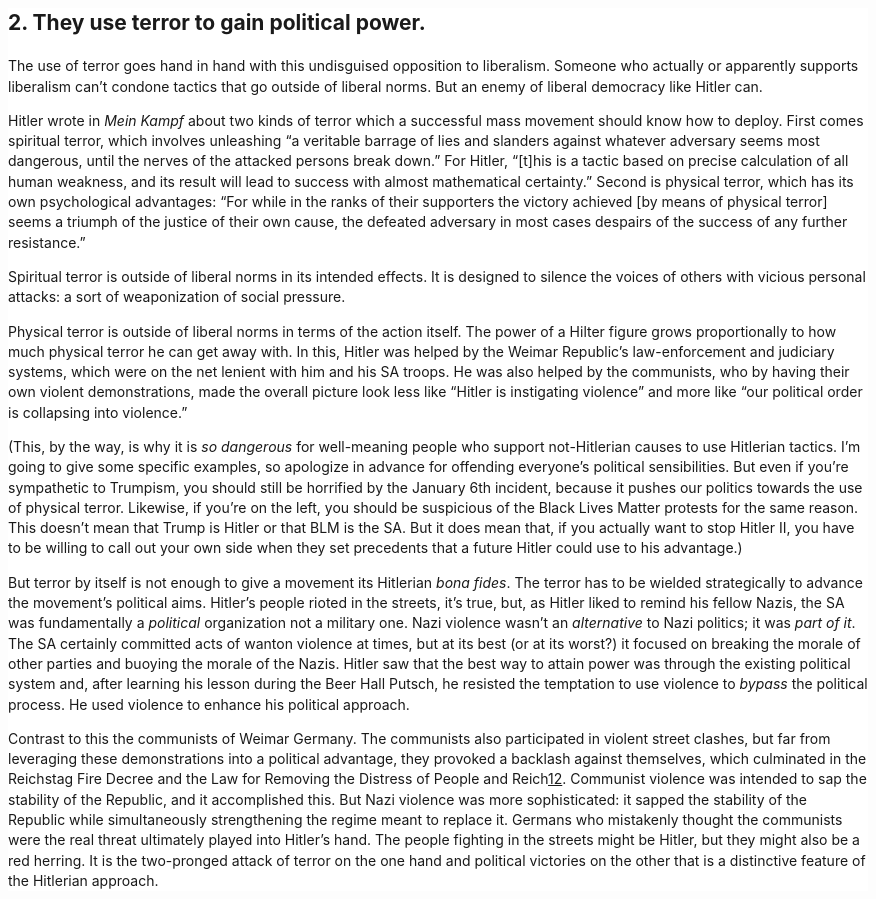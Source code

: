 ## 2\. They use terror to gain political power.

The use of terror goes hand in hand with this undisguised opposition to liberalism. Someone who actually or apparently supports liberalism can’t condone tactics that go outside of liberal norms. But an enemy of liberal democracy like Hitler can.

Hitler wrote in _Mein Kampf_ about two kinds of terror which a successful mass movement should know how to deploy. First comes spiritual terror, which involves unleashing “a veritable barrage of lies and slanders against whatever adversary seems most dangerous, until the nerves of the attacked persons break down.” For Hitler, “[t]his is a tactic based on precise calculation of all human weakness, and its result will lead to success with almost mathematical certainty.” Second is physical terror, which has its own psychological advantages: “For while in the ranks of their supporters the victory achieved [by means of physical terror] seems a triumph of the justice of their own cause, the defeated adversary in most cases despairs of the success of any further resistance.”

Spiritual terror is outside of liberal norms in its intended effects. It is designed to silence the voices of others with vicious personal attacks: a sort of weaponization of social pressure.

Physical terror is outside of liberal norms in terms of the action itself. The power of a Hilter figure grows proportionally to how much physical terror he can get away with. In this, Hitler was helped by the Weimar Republic’s law-enforcement and judiciary systems, which were on the net lenient with him and his SA troops. He was also helped by the communists, who by having their own violent demonstrations, made the overall picture look less like “Hitler is instigating violence” and more like “our political order is collapsing into violence.”

(This, by the way, is why it is _so dangerous_ for well-meaning people who support not-Hitlerian causes to use Hitlerian tactics. I’m going to give some specific examples, so apologize in advance for offending everyone’s political sensibilities. But even if you’re sympathetic to Trumpism, you should still be horrified by the January 6th incident, because it pushes our politics towards the use of physical terror. Likewise, if you’re on the left, you should be suspicious of the Black Lives Matter protests for the same reason. This doesn’t mean that Trump is Hitler or that BLM is the SA. But it does mean that, if you actually want to stop Hitler II, you have to be willing to call out your own side when they set precedents that a future Hitler could use to his advantage.)

But terror by itself is not enough to give a movement its Hitlerian _bona fides_. The terror has to be wielded strategically to advance the movement’s political aims. Hitler’s people rioted in the streets, it’s true, but, as Hitler liked to remind his fellow Nazis, the SA was fundamentally a _political_ organization not a military one. Nazi violence wasn’t an _alternative_ to Nazi politics; it was _part of it_. The SA certainly committed acts of wanton violence at times, but at its best (or at its worst?) it focused on breaking the morale of other parties and buoying the morale of the Nazis. Hitler saw that the best way to attain power was through the existing political system and, after learning his lesson during the Beer Hall Putsch, he resisted the temptation to use violence to _bypass_ the political process. He used violence to enhance his political approach.

Contrast to this the communists of Weimar Germany. The communists also participated in violent street clashes, but far from leveraging these demonstrations into a political advantage, they provoked a backlash against themselves, which culminated in the Reichstag Fire Decree and the Law for Removing the Distress of People and Reich[12](https://www.astralcodexten.com/p/your-book-review-the-rise-and-fall#footnote-12-123518057). Communist violence was intended to sap the stability of the Republic, and it accomplished this. But Nazi violence was more sophisticated: it sapped the stability of the Republic while simultaneously strengthening the regime meant to replace it. Germans who mistakenly thought the communists were the real threat ultimately played into Hitler’s hand. The people fighting in the streets might be Hitler, but they might also be a red herring. It is the two-pronged attack of terror on the one hand and political victories on the other that is a distinctive feature of the Hitlerian approach.
